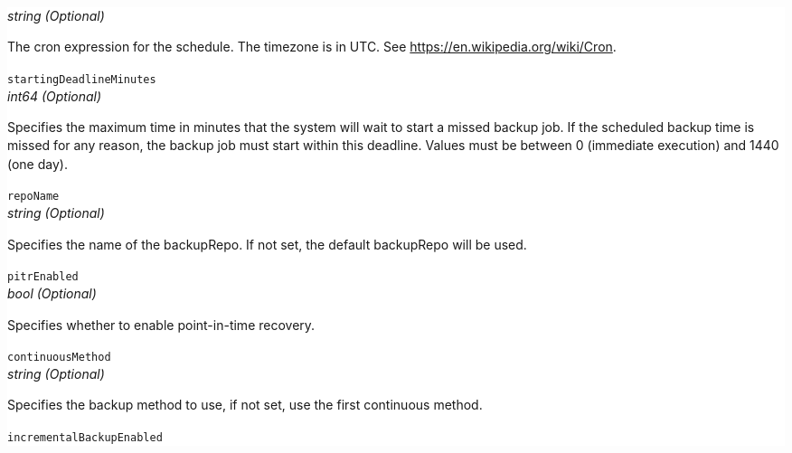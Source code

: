 <em>
string
</em>
</td>
<td>
<em>(Optional)</em>
<p>The cron expression for the schedule. The timezone is in UTC. See <a href="https://en.wikipedia.org/wiki/Cron">https://en.wikipedia.org/wiki/Cron</a>.</p>
</td>
</tr>
<tr>
<td>
<code>startingDeadlineMinutes</code><br/>
<em>
int64
</em>
</td>
<td>
<em>(Optional)</em>
<p>Specifies the maximum time in minutes that the system will wait to start a missed backup job.
If the scheduled backup time is missed for any reason, the backup job must start within this deadline.
Values must be between 0 (immediate execution) and 1440 (one day).</p>
</td>
</tr>
<tr>
<td>
<code>repoName</code><br/>
<em>
string
</em>
</td>
<td>
<em>(Optional)</em>
<p>Specifies the name of the backupRepo. If not set, the default backupRepo will be used.</p>
</td>
</tr>
<tr>
<td>
<code>pitrEnabled</code><br/>
<em>
bool
</em>
</td>
<td>
<em>(Optional)</em>
<p>Specifies whether to enable point-in-time recovery.</p>
</td>
</tr>
<tr>
<td>
<code>continuousMethod</code><br/>
<em>
string
</em>
</td>
<td>
<em>(Optional)</em>
<p>Specifies the backup method to use, if not set, use the first continuous method.</p>
</td>
</tr>
<tr>
<td>
<code>incrementalBackupEnabled</code><br/>